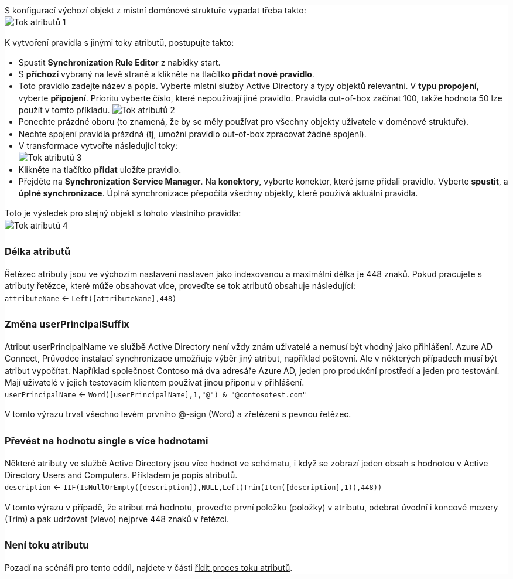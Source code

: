 S konfigurací výchozí objekt z místní doménové struktuře vypadat třeba takto:  
![Tok atributů 1](./media/active-directory-aadconnectsync-change-the-configuration/attributeflowjp1.png)

K vytvoření pravidla s jinými toky atributů, postupujte takto:

* Spustit **Synchronization Rule Editor** z nabídky start.
* S **příchozí** vybraný na levé straně a klikněte na tlačítko **přidat nové pravidlo**.
* Toto pravidlo zadejte název a popis. Vyberte místní služby Active Directory a typy objektů relevantní. V **typu propojení**, vyberte **připojení**. Prioritu vyberte číslo, které nepoužívají jiné pravidlo. Pravidla out-of-box začínat 100, takže hodnota 50 lze použít v tomto příkladu.
  ![Tok atributů 2](./media/active-directory-aadconnectsync-change-the-configuration/attributeflowjp2.png)
* Ponechte prázdné oboru (to znamená, že by se měly používat pro všechny objekty uživatele v doménové struktuře).
* Nechte spojení pravidla prázdná (tj, umožní pravidlo out-of-box zpracovat žádné spojení).
* V transformace vytvořte následující toky:  
  ![Tok atributů 3](./media/active-directory-aadconnectsync-change-the-configuration/attributeflowjp3.png)
* Klikněte na tlačítko **přidat** uložíte pravidlo.
* Přejděte na **Synchronization Service Manager**. Na **konektory**, vyberte konektor, které jsme přidali pravidlo. Vyberte **spustit**, a **úplné synchronizace**. Úplná synchronizace přepočítá všechny objekty, které používá aktuální pravidla.

Toto je výsledek pro stejný objekt s tohoto vlastního pravidla:  
![Tok atributů 4](./media/active-directory-aadconnectsync-change-the-configuration/attributeflowjp4.png)

### <a name="length-of-attributes"></a>Délka atributů
Řetězec atributy jsou ve výchozím nastavení nastaven jako indexovanou a maximální délka je 448 znaků. Pokud pracujete s atributy řetězce, které může obsahovat více, proveďte se tok atributů obsahuje následující:  
`attributeName` <- `Left([attributeName],448)`

### <a name="changing-the-userprincipalsuffix"></a>Změna userPrincipalSuffix
Atribut userPrincipalName ve službě Active Directory není vždy znám uživatelé a nemusí být vhodný jako přihlášení. Azure AD Connect, Průvodce instalací synchronizace umožňuje výběr jiný atribut, například poštovní. Ale v některých případech musí být atribut vypočítat. Například společnost Contoso má dva adresáře Azure AD, jeden pro produkční prostředí a jeden pro testování. Mají uživatelé v jejich testovacím klientem používat jinou příponu v přihlášení.  
`userPrincipalName` <- `Word([userPrincipalName],1,"@") & "@contosotest.com"`

V tomto výrazu trvat všechno levém prvního @-sign (Word) a zřetězení s pevnou řetězec.

### <a name="convert-a-multi-value-to-a-single-value"></a>Převést na hodnotu single s více hodnotami
Některé atributy ve službě Active Directory jsou více hodnot ve schématu, i když se zobrazí jeden obsah s hodnotou v Active Directory Users and Computers. Příkladem je popis atributů.  
`description` <- `IIF(IsNullOrEmpty([description]),NULL,Left(Trim(Item([description],1)),448))`

V tomto výrazu v případě, že atribut má hodnotu, proveďte první položku (položky) v atributu, odebrat úvodní i koncové mezery (Trim) a pak udržovat (vlevo) nejprve 448 znaků v řetězci.

### <a name="do-not-flow-an-attribute"></a>Není toku atributu
Pozadí na scénáři pro tento oddíl, najdete v části [řídit proces toku atributů](active-directory-aadconnectsync-understanding-declarative-provisioning.md#control-the-attribute-flow-process).
